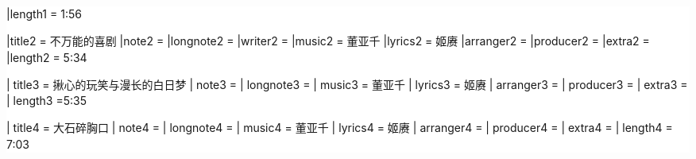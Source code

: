 |length1 = 1:56

|title2 = 不万能的喜剧
|note2 = 
|longnote2 = 
|writer2 = 
|music2 = 董亚千
|lyrics2 = 姬赓
|arranger2 = 
|producer2 = 
|extra2 = 
|length2 = 5:34

| title3 = 揪心的玩笑与漫长的白日梦
| note3 = 
| longnote3 = 
| music3 = 董亚千
| lyrics3 = 姬赓
| arranger3 = 
| producer3 = 
| extra3 = 
| length3 =5:35

| title4 = 大石碎胸口
| note4 = 
| longnote4 = 
| music4 = 董亚千
| lyrics4 = 姬赓
| arranger4 = 
| producer4 = 
| extra4 = 
| length4 = 7:03
